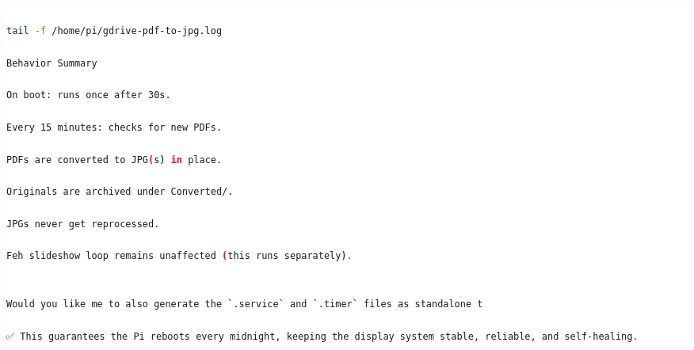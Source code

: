 ```bash

tail -f /home/pi/gdrive-pdf-to-jpg.log

Behavior Summary

On boot: runs once after 30s.

Every 15 minutes: checks for new PDFs.

PDFs are converted to JPG(s) in place.

Originals are archived under Converted/.

JPGs never get reprocessed.

Feh slideshow loop remains unaffected (this runs separately).


Would you like me to also generate the `.service` and `.timer` files as standalone t

✅ This guarantees the Pi reboots every midnight, keeping the display system stable, reliable, and self-healing.


